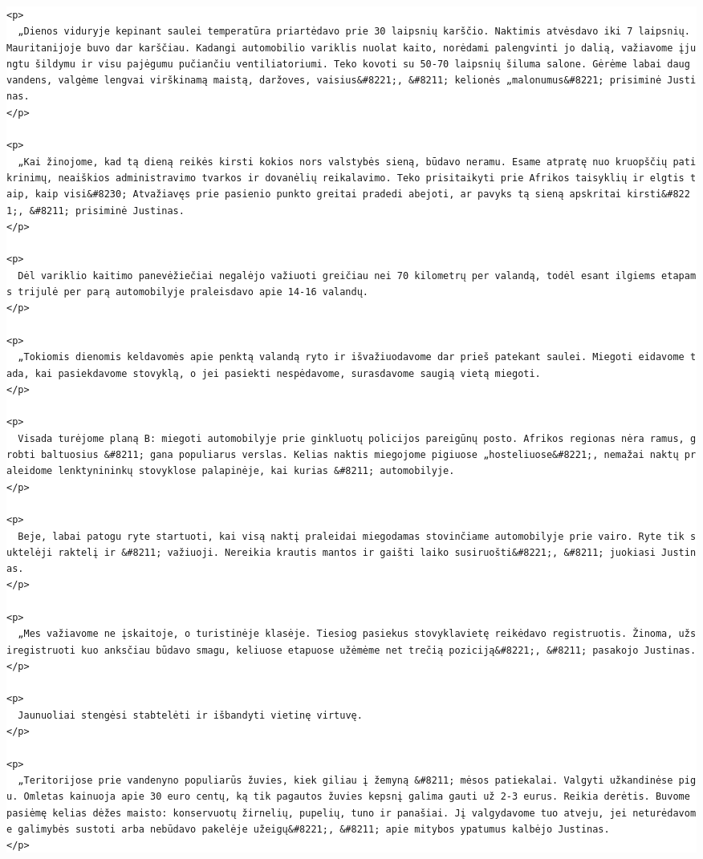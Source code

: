     <p>
      „Dienos viduryje kepinant saulei temperatūra priartėdavo prie 30 laipsnių karščio. Naktimis atvėsdavo iki 7 laipsnių. Mauritanijoje buvo dar karščiau. Kadangi automobilio variklis nuolat kaito, norėdami palengvinti jo dalią, važiavome įjungtu šildymu ir visu pajėgumu pučiančiu ventiliatoriumi. Teko kovoti su 50-70 laipsnių šiluma salone. Gėrėme labai daug vandens, valgėme lengvai virškinamą maistą, daržoves, vaisius&#8221;, &#8211; kelionės „malonumus&#8221; prisiminė Justinas.
    </p>
    
    <p>
      „Kai žinojome, kad tą dieną reikės kirsti kokios nors valstybės sieną, būdavo neramu. Esame atpratę nuo kruopščių patikrinimų, neaiškios administravimo tvarkos ir dovanėlių reikalavimo. Teko prisitaikyti prie Afrikos taisyklių ir elgtis taip, kaip visi&#8230; Atvažiavęs prie pasienio punkto greitai pradedi abejoti, ar pavyks tą sieną apskritai kirsti&#8221;, &#8211; prisiminė Justinas.
    </p>
    
    <p>
      Dėl variklio kaitimo panevėžiečiai negalėjo važiuoti greičiau nei 70 kilometrų per valandą, todėl esant ilgiems etapams trijulė per parą automobilyje praleisdavo apie 14-16 valandų.
    </p>
    
    <p>
      „Tokiomis dienomis keldavomės apie penktą valandą ryto ir išvažiuodavome dar prieš patekant saulei. Miegoti eidavome tada, kai pasiekdavome stovyklą, o jei pasiekti nespėdavome, surasdavome saugią vietą miegoti.
    </p>
    
    <p>
      Visada turėjome planą B: miegoti automobilyje prie ginkluotų policijos pareigūnų posto. Afrikos regionas nėra ramus, grobti baltuosius &#8211; gana populiarus verslas. Kelias naktis miegojome pigiuose „hosteliuose&#8221;, nemažai naktų praleidome lenktynininkų stovyklose palapinėje, kai kurias &#8211; automobilyje.
    </p>
    
    <p>
      Beje, labai patogu ryte startuoti, kai visą naktį praleidai miegodamas stovinčiame automobilyje prie vairo. Ryte tik suktelėji raktelį ir &#8211; važiuoji. Nereikia krautis mantos ir gaišti laiko susiruošti&#8221;, &#8211; juokiasi Justinas.
    </p>
    
    <p>
      „Mes važiavome ne įskaitoje, o turistinėje klasėje. Tiesiog pasiekus stovyklavietę reikėdavo registruotis. Žinoma, užsiregistruoti kuo anksčiau būdavo smagu, keliuose etapuose užėmėme net trečią poziciją&#8221;, &#8211; pasakojo Justinas.
    </p>
    
    <p>
      Jaunuoliai stengėsi stabtelėti ir išbandyti vietinę virtuvę.
    </p>
    
    <p>
      „Teritorijose prie vandenyno populiarūs žuvies, kiek giliau į žemyną &#8211; mėsos patiekalai. Valgyti užkandinėse pigu. Omletas kainuoja apie 30 euro centų, ką tik pagautos žuvies kepsnį galima gauti už 2-3 eurus. Reikia derėtis. Buvome pasiėmę kelias dėžes maisto: konservuotų žirnelių, pupelių, tuno ir panašiai. Jį valgydavome tuo atveju, jei neturėdavome galimybės sustoti arba nebūdavo pakelėje užeigų&#8221;, &#8211; apie mitybos ypatumus kalbėjo Justinas.
    </p>
    